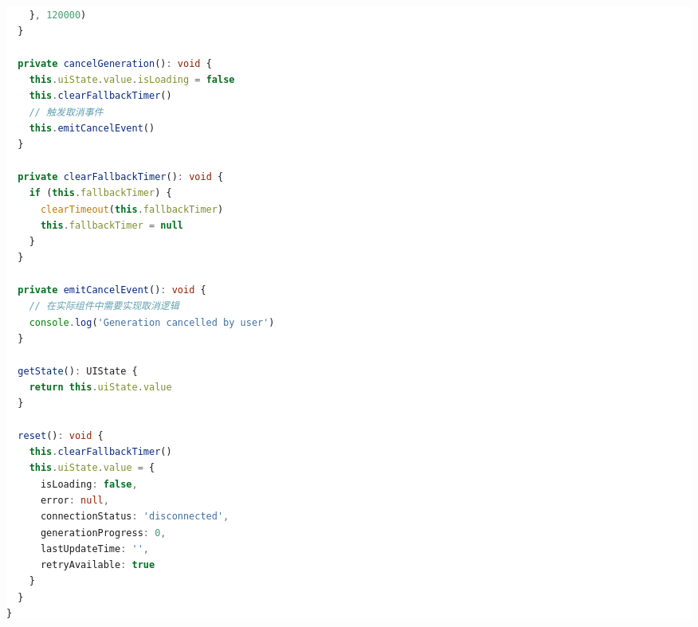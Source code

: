 ```typescript
    }, 120000)
  }
  
  private cancelGeneration(): void {
    this.uiState.value.isLoading = false
    this.clearFallbackTimer()
    // 触发取消事件
    this.emitCancelEvent()
  }
  
  private clearFallbackTimer(): void {
    if (this.fallbackTimer) {
      clearTimeout(this.fallbackTimer)
      this.fallbackTimer = null
    }
  }
  
  private emitCancelEvent(): void {
    // 在实际组件中需要实现取消逻辑
    console.log('Generation cancelled by user')
  }
  
  getState(): UIState {
    return this.uiState.value
  }
  
  reset(): void {
    this.clearFallbackTimer()
    this.uiState.value = {
      isLoading: false,
      error: null,
      connectionStatus: 'disconnected',
      generationProgress: 0,
      lastUpdateTime: '',
      retryAvailable: true
    }
  }
}
```







